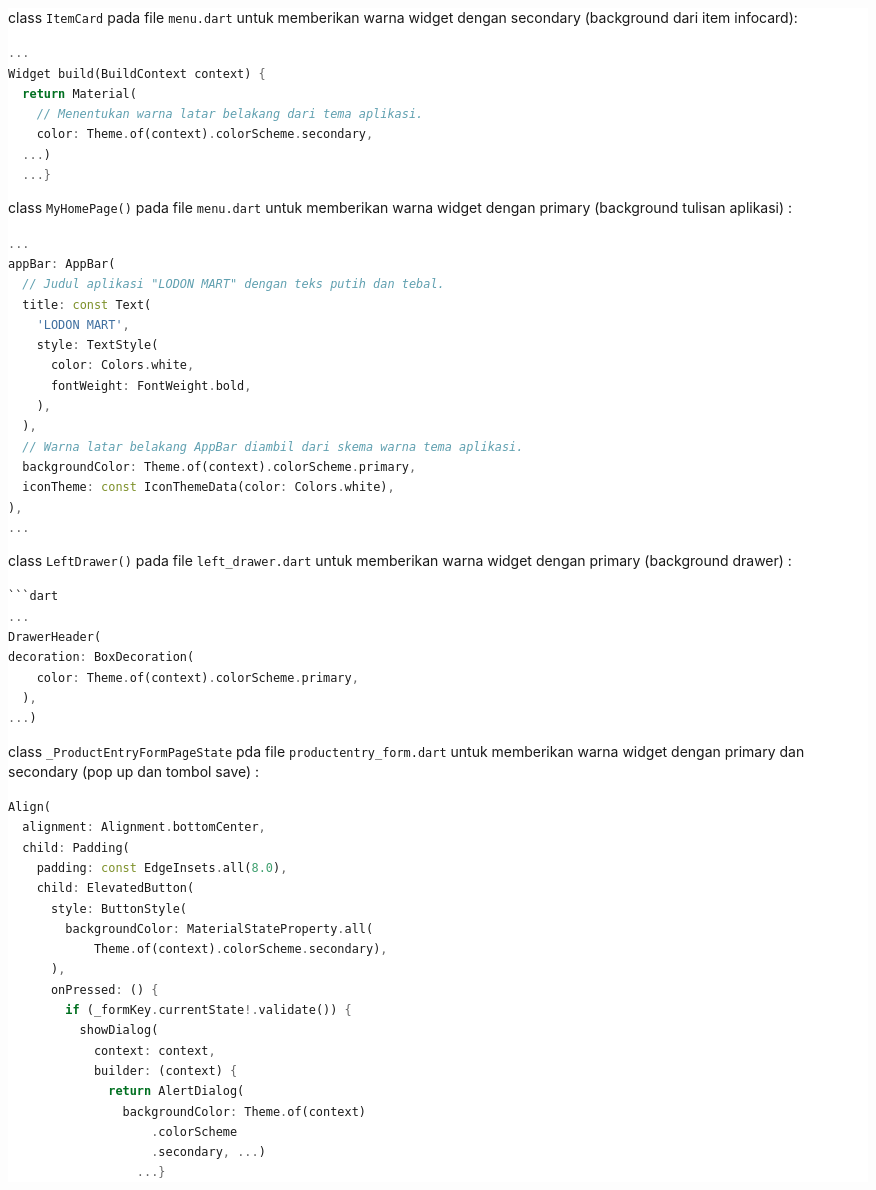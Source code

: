 class ```ItemCard``` pada file ```menu.dart``` untuk memberikan warna widget dengan secondary (background dari item infocard):
```dart
...
Widget build(BuildContext context) {
  return Material(
    // Menentukan warna latar belakang dari tema aplikasi.
    color: Theme.of(context).colorScheme.secondary,
  ...)
  ...}
```

class ```MyHomePage()``` pada file ```menu.dart```  untuk memberikan warna widget dengan primary (background tulisan aplikasi) :
```dart
...
appBar: AppBar(
  // Judul aplikasi "LODON MART" dengan teks putih dan tebal.
  title: const Text(
    'LODON MART',
    style: TextStyle(
      color: Colors.white,
      fontWeight: FontWeight.bold,
    ),
  ),
  // Warna latar belakang AppBar diambil dari skema warna tema aplikasi.
  backgroundColor: Theme.of(context).colorScheme.primary,
  iconTheme: const IconThemeData(color: Colors.white),
),
...
```

class ```LeftDrawer()``` pada file ```left_drawer.dart``` untuk memberikan warna widget dengan primary (background drawer) :
```dart
```dart
...
DrawerHeader(
decoration: BoxDecoration(
    color: Theme.of(context).colorScheme.primary,
  ),
...)
```

class ```_ProductEntryFormPageState``` pda file ```productentry_form.dart``` untuk memberikan warna widget dengan primary dan secondary (pop up dan tombol save) :
```dart
Align(
  alignment: Alignment.bottomCenter,
  child: Padding(
    padding: const EdgeInsets.all(8.0),
    child: ElevatedButton(
      style: ButtonStyle(
        backgroundColor: MaterialStateProperty.all(
            Theme.of(context).colorScheme.secondary),
      ),
      onPressed: () {
        if (_formKey.currentState!.validate()) {
          showDialog(
            context: context,
            builder: (context) {
              return AlertDialog(
                backgroundColor: Theme.of(context)
                    .colorScheme
                    .secondary, ...)
                  ...}
```